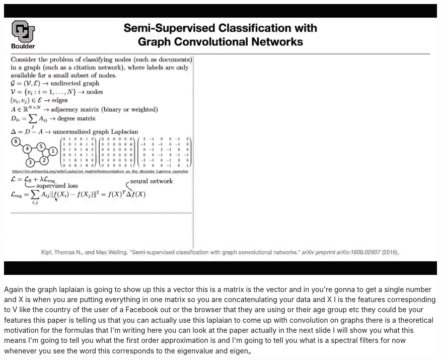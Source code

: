 ![](img/5027d630fe054ae5a51234566773a24a_92.png)

Again the graph laplaian is going to show up this a vector this is a matrix is the vector and in you're gonna to get a single number and X is when you are putting everything in one matrix so you are concatenulating your data and X I is the features corresponding to V like the country of the user of a Facebook out or the browser that they are using or their age group etc they could be your features this paper is telling us that you can actually use this laplaian to come up with convolution on graphs there is a theoretical motivation for the formulas that I'm writing here you can look at the paper actually in the next slide I will show you what this means I'm going to tell you what the first order approximation is and I'm going to tell you what is a spectral filters for now whenever you see the word this corresponds to the eigenvalue and eigen。



